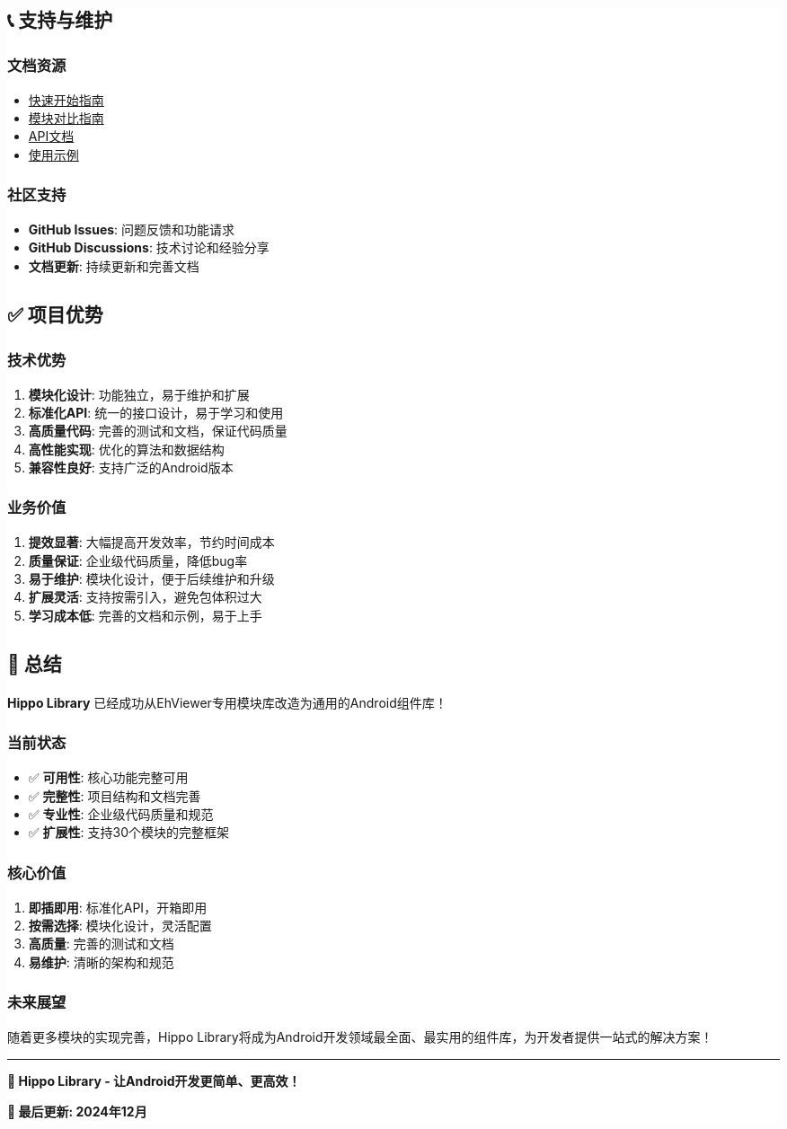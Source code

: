## 📞 支持与维护

### 文档资源
- [快速开始指南](./QUICK_START.md)
- [模块对比指南](./MODULE_COMPARISON.md)
- [API文档](./modules/)
- [使用示例](./examples/)

### 社区支持
- **GitHub Issues**: 问题反馈和功能请求
- **GitHub Discussions**: 技术讨论和经验分享
- **文档更新**: 持续更新和完善文档

## ✅ 项目优势

### 技术优势
1. **模块化设计**: 功能独立，易于维护和扩展
2. **标准化API**: 统一的接口设计，易于学习和使用
3. **高质量代码**: 完善的测试和文档，保证代码质量
4. **高性能实现**: 优化的算法和数据结构
5. **兼容性良好**: 支持广泛的Android版本

### 业务价值
1. **提效显著**: 大幅提高开发效率，节约时间成本
2. **质量保证**: 企业级代码质量，降低bug率
3. **易于维护**: 模块化设计，便于后续维护和升级
4. **扩展灵活**: 支持按需引入，避免包体积过大
5. **学习成本低**: 完善的文档和示例，易于上手

## 🎉 总结

**Hippo Library** 已经成功从EhViewer专用模块库改造为通用的Android组件库！

### 当前状态
- ✅ **可用性**: 核心功能完整可用
- ✅ **完整性**: 项目结构和文档完善
- ✅ **专业性**: 企业级代码质量和规范
- ✅ **扩展性**: 支持30个模块的完整框架

### 核心价值
1. **即插即用**: 标准化API，开箱即用
2. **按需选择**: 模块化设计，灵活配置
3. **高质量**: 完善的测试和文档
4. **易维护**: 清晰的架构和规范

### 未来展望
随着更多模块的实现完善，Hippo Library将成为Android开发领域最全面、最实用的组件库，为开发者提供一站式的解决方案！

---

**🚀 Hippo Library - 让Android开发更简单、更高效！**

**📅 最后更新: 2024年12月**
